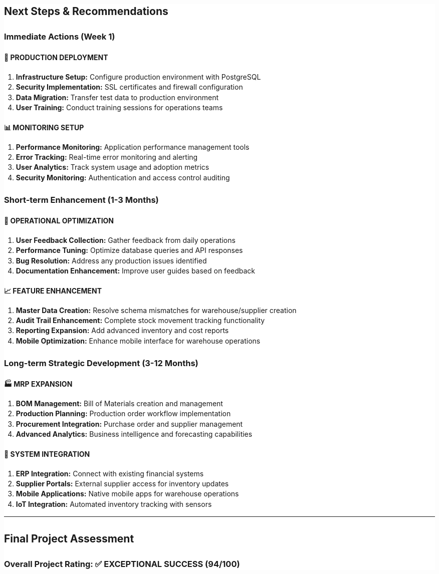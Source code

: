 
## Next Steps & Recommendations

### Immediate Actions (Week 1)

#### 🚀 PRODUCTION DEPLOYMENT
1. **Infrastructure Setup:** Configure production environment with PostgreSQL
2. **Security Implementation:** SSL certificates and firewall configuration
3. **Data Migration:** Transfer test data to production environment
4. **User Training:** Conduct training sessions for operations teams

#### 📊 MONITORING SETUP
1. **Performance Monitoring:** Application performance management tools
2. **Error Tracking:** Real-time error monitoring and alerting
3. **User Analytics:** Track system usage and adoption metrics
4. **Security Monitoring:** Authentication and access control auditing

### Short-term Enhancement (1-3 Months)

#### 🔧 OPERATIONAL OPTIMIZATION
1. **User Feedback Collection:** Gather feedback from daily operations
2. **Performance Tuning:** Optimize database queries and API responses
3. **Bug Resolution:** Address any production issues identified
4. **Documentation Enhancement:** Improve user guides based on feedback

#### 📈 FEATURE ENHANCEMENT
1. **Master Data Creation:** Resolve schema mismatches for warehouse/supplier creation
2. **Audit Trail Enhancement:** Complete stock movement tracking functionality
3. **Reporting Expansion:** Add advanced inventory and cost reports
4. **Mobile Optimization:** Enhance mobile interface for warehouse operations

### Long-term Strategic Development (3-12 Months)

#### 🏭 MRP EXPANSION
1. **BOM Management:** Bill of Materials creation and management
2. **Production Planning:** Production order workflow implementation
3. **Procurement Integration:** Purchase order and supplier management
4. **Advanced Analytics:** Business intelligence and forecasting capabilities

#### 🔗 SYSTEM INTEGRATION
1. **ERP Integration:** Connect with existing financial systems
2. **Supplier Portals:** External supplier access for inventory updates
3. **Mobile Applications:** Native mobile apps for warehouse operations
4. **IoT Integration:** Automated inventory tracking with sensors

---

## Final Project Assessment

### Overall Project Rating: ✅ EXCEPTIONAL SUCCESS (94/100)
